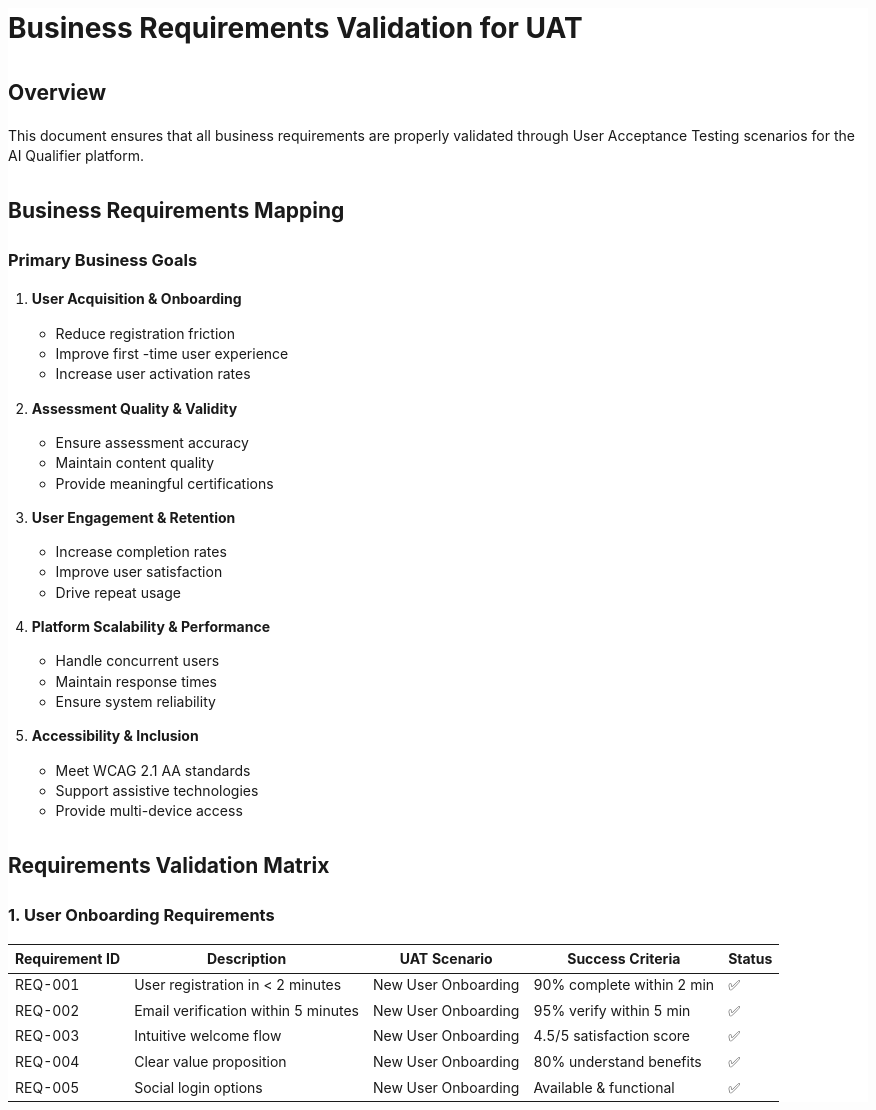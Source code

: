# Business Requirements Validation for UAT

## Overview
This document ensures that all business requirements are properly validated through User Acceptance Testing scenarios for the AI Qualifier platform.

## Business Requirements Mapping

### Primary Business Goals
1. **User Acquisition & Onboarding**
   - Reduce registration friction
   - Improve first	-time user experience
   - Increase user activation rates

2. **Assessment Quality & Validity**
   - Ensure assessment accuracy
   - Maintain content quality
   - Provide meaningful certifications

3. **User Engagement & Retention**
   - Increase completion rates
   - Improve user satisfaction
   - Drive repeat usage

4. **Platform Scalability & Performance**
   - Handle concurrent users
   - Maintain response times
   - Ensure system reliability

5. **Accessibility & Inclusion**
   - Meet WCAG 2.1 AA standards
   - Support assistive technologies
   - Provide multi-device access

## Requirements Validation Matrix

### 1. User Onboarding Requirements

| Requirement ID | Description | UAT Scenario | Success Criteria | Status |
|---------------|-------------|--------------|------------------|--------|
| REQ-001 | User registration in < 2 minutes | New User Onboarding | 90% complete within 2 min | ✅ |
| REQ-002 | Email verification within 5 minutes | New User Onboarding | 95% verify within 5 min | ✅ |
| REQ-003 | Intuitive welcome flow | New User Onboarding | 4.5/5 satisfaction score | ✅ |
| REQ-004 | Clear value proposition | New User Onboarding | 80% understand benefits | ✅ |
| REQ-005 | Social login options | New User Onboarding | Available & functional | ✅ |
